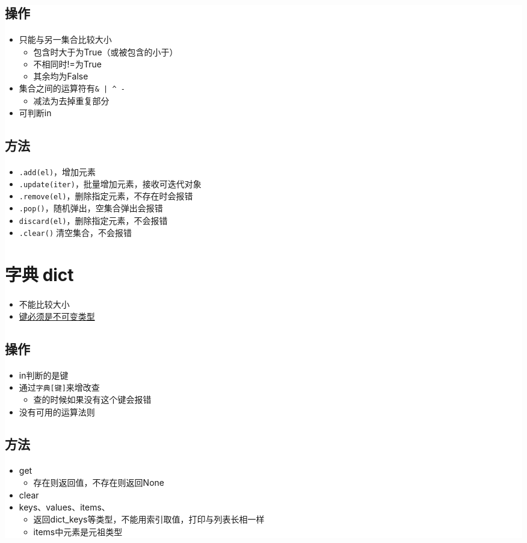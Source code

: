 ## 操作

- 只能与另一集合比较大小
  - 包含时大于为True（或被包含的小于）
  - 不相同时!=为True
  - 其余均为False
- 集合之间的运算符有`& | ^ -`
  - 减法为去掉重复部分
- 可判断in

## 方法

- `.add(el)`，增加元素
- `.update(iter)`，批量增加元素，接收可迭代对象
- `.remove(el)`，删除指定元素，不存在时会报错
- `.pop()`，随机弹出，空集合弹出会报错
- `discard(el)`，删除指定元素，不会报错
- `.clear()` 清空集合，不会报错

# 字典 dict

- 不能比较大小
- [键必须是不可变类型](https://blog.csdn.net/lnotime/article/details/81192207)

## 操作

- in判断的是键
- 通过`字典[键]`来增改查
  - 查的时候如果没有这个键会报错
- 没有可用的运算法则

## 方法

- get
  - 存在则返回值，不存在则返回None
- clear
- keys、values、items、
  - 返回dict_keys等类型，不能用索引取值，打印与列表长相一样
  - items中元素是元祖类型